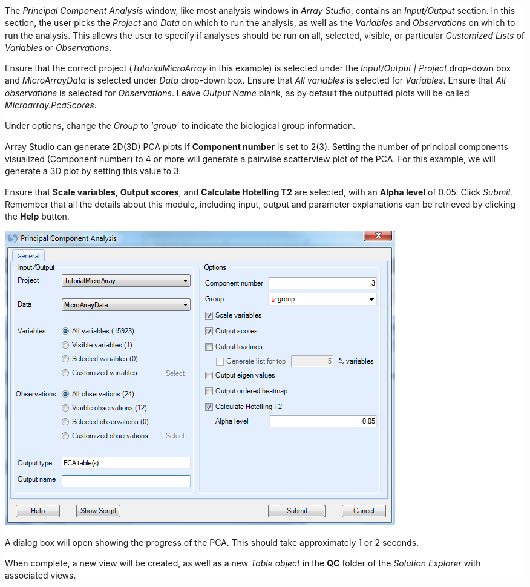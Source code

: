 The *Principal Component Analysis* window, like most analysis windows in *Array Studio*, contains an *Input/Output* section. In this section, the user picks the *Project* and *Data* on which to run the analysis, as well as the *Variables* and *Observations* on which to run the analysis. This allows the user to specify if analyses should be run on all, selected, visible, or particular *Customized Lists* of *Variables* or *Observations*.

Ensure that the correct project (*TutorialMicroArray* in this example) is selected under the *Input/Output | Project* drop-down box and *MicroArrayData* is selected under *Data* drop-down box. Ensure that *All variables* is selected for *Variables*. Ensure that *All observations* is selected for *Observations*. Leave *Output Name* blank, as by default the outputted plots will be called *Microarray.PcaScores*.

Under options, change the *Group* to *'group'* to indicate the biological group information.

Array Studio can generate 2D(3D) PCA plots if **Component number** is set to 2(3). Setting the number of principal components visualized (Component number) to 4 or more will generate a pairwise scatterview plot of the PCA. For this example, we will generate a 3D plot by setting this value to 3.

Ensure that **Scale variables**, **Output scores**, and **Calculate Hotelling T2** are selected, with an **Alpha level** of 0.05. Click *Submit*. Remember that all the details about this module, including input, output and parameter explanations can be retrieved by clicking the **Help** button.

![image104_png](images/image104.png)

A dialog box will open showing the progress of the PCA. This should take approximately 1 or 2 seconds.

When complete, a new view will be created, as well as a new *Table object* in the **QC** folder of the *Solution Explorer* with associated views.
